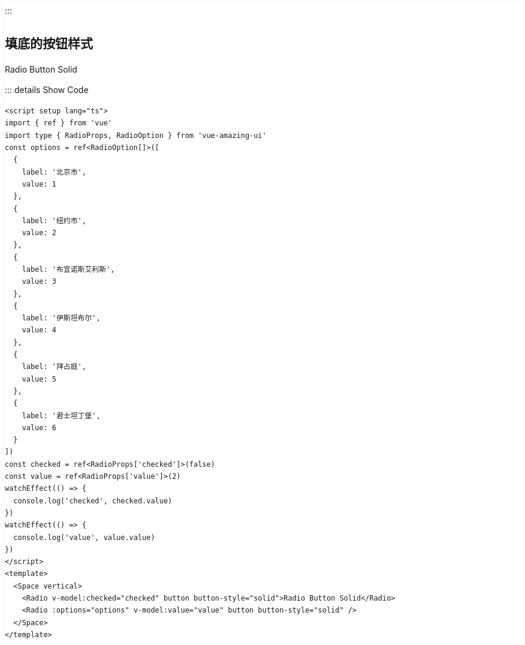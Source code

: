 :::

## 填底的按钮样式

<Space vertical>
  <Radio v-model:checked="checked" button button-style="solid">Radio Button Solid</Radio>
  <Radio :options="options" v-model:value="value" button button-style="solid" />
</Space>

::: details Show Code

```vue
<script setup lang="ts">
import { ref } from 'vue'
import type { RadioProps, RadioOption } from 'vue-amazing-ui'
const options = ref<RadioOption[]>([
  {
    label: '北京市',
    value: 1
  },
  {
    label: '纽约市',
    value: 2
  },
  {
    label: '布宜诺斯艾利斯',
    value: 3
  },
  {
    label: '伊斯坦布尔',
    value: 4
  },
  {
    label: '拜占庭',
    value: 5
  },
  {
    label: '君士坦丁堡',
    value: 6
  }
])
const checked = ref<RadioProps['checked']>(false)
const value = ref<RadioProps['value']>(2)
watchEffect(() => {
  console.log('checked', checked.value)
})
watchEffect(() => {
  console.log('value', value.value)
})
</script>
<template>
  <Space vertical>
    <Radio v-model:checked="checked" button button-style="solid">Radio Button Solid</Radio>
    <Radio :options="options" v-model:value="value" button button-style="solid" />
  </Space>
</template>
```
